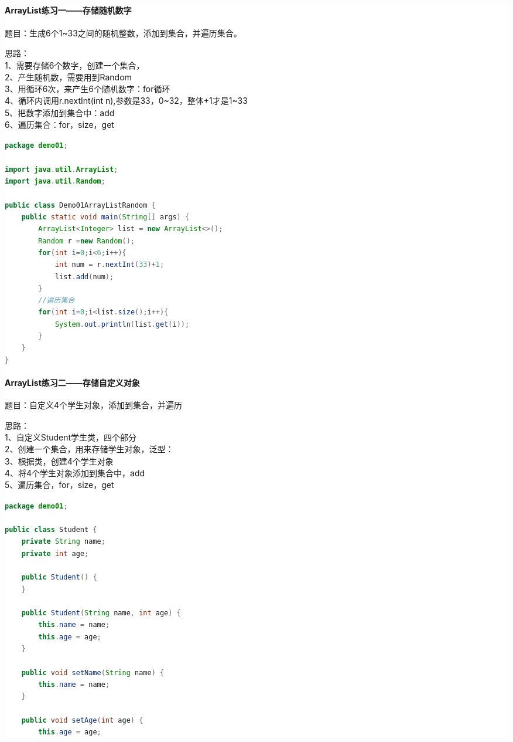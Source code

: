 #### ArrayList练习一——存储随机数字  

题目：生成6个1~33之间的随机整数，添加到集合，并遍历集合。  

思路：  
1、需要存储6个数字，创建一个集合，<Integer>  
2、产生随机数，需要用到Random  
3、用循环6次，来产生6个随机数字：for循环  
4、循环内调用r.nextInt(int n),参数是33，0~32，整体+1才是1~33  
5、把数字添加到集合中：add  
6、遍历集合：for，size，get  

```java
package demo01;

import java.util.ArrayList;
import java.util.Random;

public class Demo01ArrayListRandom {
    public static void main(String[] args) {
        ArrayList<Integer> list = new ArrayList<>();
        Random r =new Random();
        for(int i=0;i<6;i++){
            int num = r.nextInt(33)+1;
            list.add(num);
        }
        //遍历集合
        for(int i=0;i<list.size();i++){
            System.out.println(list.get(i));
        }
    }
}
```

#### ArrayList练习二——存储自定义对象  

题目：自定义4个学生对象，添加到集合，并遍历  

思路：  
1、自定义Student学生类，四个部分  
2、创建一个集合，用来存储学生对象，泛型：<Student>  
3、根据类，创建4个学生对象  
4、将4个学生对象添加到集合中，add  
5、遍历集合，for，size，get  

```java
package demo01;

public class Student {
    private String name;
    private int age;

    public Student() {
    }

    public Student(String name, int age) {
        this.name = name;
        this.age = age;
    }

    public void setName(String name) {
        this.name = name;
    }

    public void setAge(int age) {
        this.age = age;
```